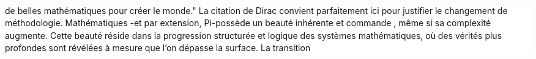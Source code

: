 de
belles
mathématiques
pour
créer
le
monde."
La
citation
de
Dirac
convient
parfaitement
ici
pour
justiﬁer
le
changement
de
méthodologie.
Mathématiques
-et
par
extension,
Pi-possède
un
beauté
inhérente
et
commande
,
même
si
sa
complexité
augmente.
Cette
beauté
réside
dans
la
progression
structurée
et
logique
des
systèmes
mathématiques,
où
des
vérités
plus
profondes
sont
révélées
à
mesure
que
l’on
dépasse
la
surface.
La
transition
